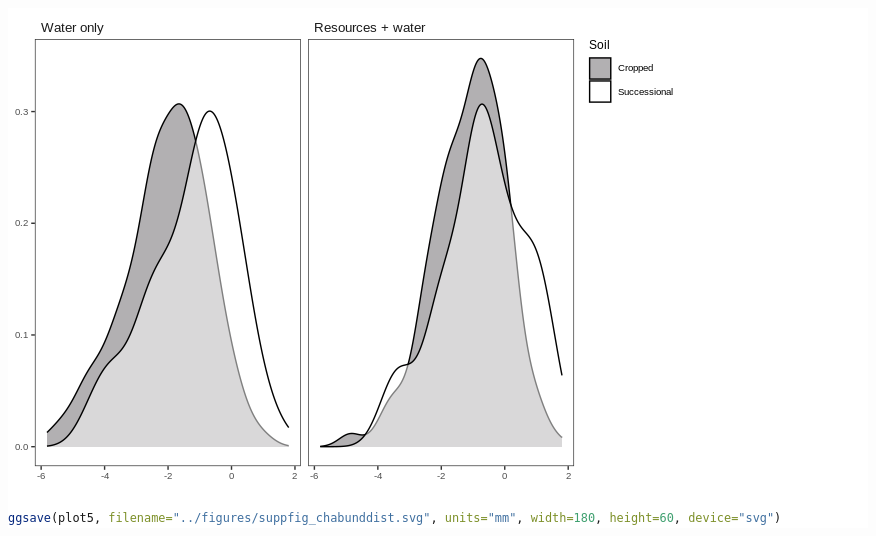 ![](10_dunlop_distributions_files/figure-gfm/unnamed-chunk-19-1.png)

``` r
ggsave(plot5, filename="../figures/suppfig_chabunddist.svg", units="mm", width=180, height=60, device="svg")
```
